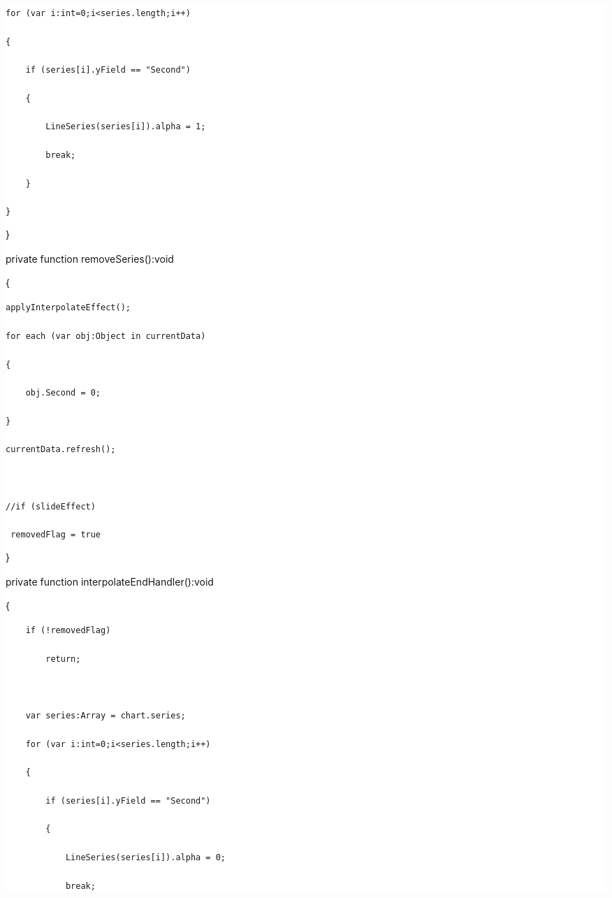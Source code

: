     for (var i:int=0;i<series.length;i++)

    {

    	if (series[i].yField == "Second")

    	{

    		LineSeries(series[i]).alpha = 1; 

    		break;

		}

  	}

 } 

   private function removeSeries():void

   { 

    applyInterpolateEffect(); 

    for each (var obj:Object in currentData)

    {

    	obj.Second = 0;

    }

    currentData.refresh();

    

    //if (slideEffect)

  	 removedFlag = true  

  

   }

   private function interpolateEndHandler():void

   {    

    	if (!removedFlag)

   			return; 

 		

 		var series:Array = chart.series;

   		for (var i:int=0;i<series.length;i++)

   	    {

   			if (series[i].yField == "Second")

   			{

   				LineSeries(series[i]).alpha = 0;

   				break;
